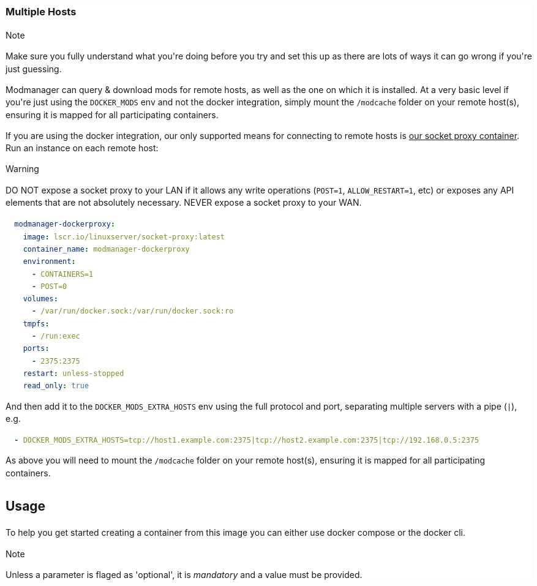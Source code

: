 ### Multiple Hosts

>[!NOTE]
>Make sure you fully understand what you're doing before you try and set this up as there are lots of ways it can go wrong if you're just guessing.

Modmanager can query & download mods for remote hosts, as well as the one on which it is installed. At a very basic level if you're just using the `DOCKER_MODS` env and not the docker integration, simply mount the `/modcache` folder on your remote host(s), ensuring it is mapped for all participating containers.

If you are using the docker integration, our only supported means for connecting to remote hosts is [our socket proxy container](https://github.com/linuxserver/docker-socket-proxy/). Run an instance on each remote host:

>[!WARNING]
>DO NOT expose a socket proxy to your LAN if it allows any write operations (`POST=1`, `ALLOW_RESTART=1`, etc) or exposes any API elements that are not absolutely necessary. NEVER expose a socket proxy to your WAN.

```yml
  modmanager-dockerproxy:
    image: lscr.io/linuxserver/socket-proxy:latest
    container_name: modmanager-dockerproxy
    environment:
      - CONTAINERS=1
      - POST=0
    volumes:
      - /var/run/docker.sock:/var/run/docker.sock:ro
    tmpfs:
      - /run:exec
    ports:
      - 2375:2375
    restart: unless-stopped
    read_only: true
```

And then add it to the `DOCKER_MODS_EXTRA_HOSTS` env using the full protocol and port, separating multiple servers with a pipe (`|`), e.g.

```yaml
  - DOCKER_MODS_EXTRA_HOSTS=tcp://host1.example.com:2375|tcp://host2.example.com:2375|tcp://192.168.0.5:2375
```

As above you will need to mount the `/modcache` folder on your remote host(s), ensuring it is mapped for all participating containers.

## Usage

To help you get started creating a container from this image you can either use docker compose or the docker cli.

>[!NOTE]
>Unless a parameter is flaged as 'optional', it is *mandatory* and a value must be provided.

